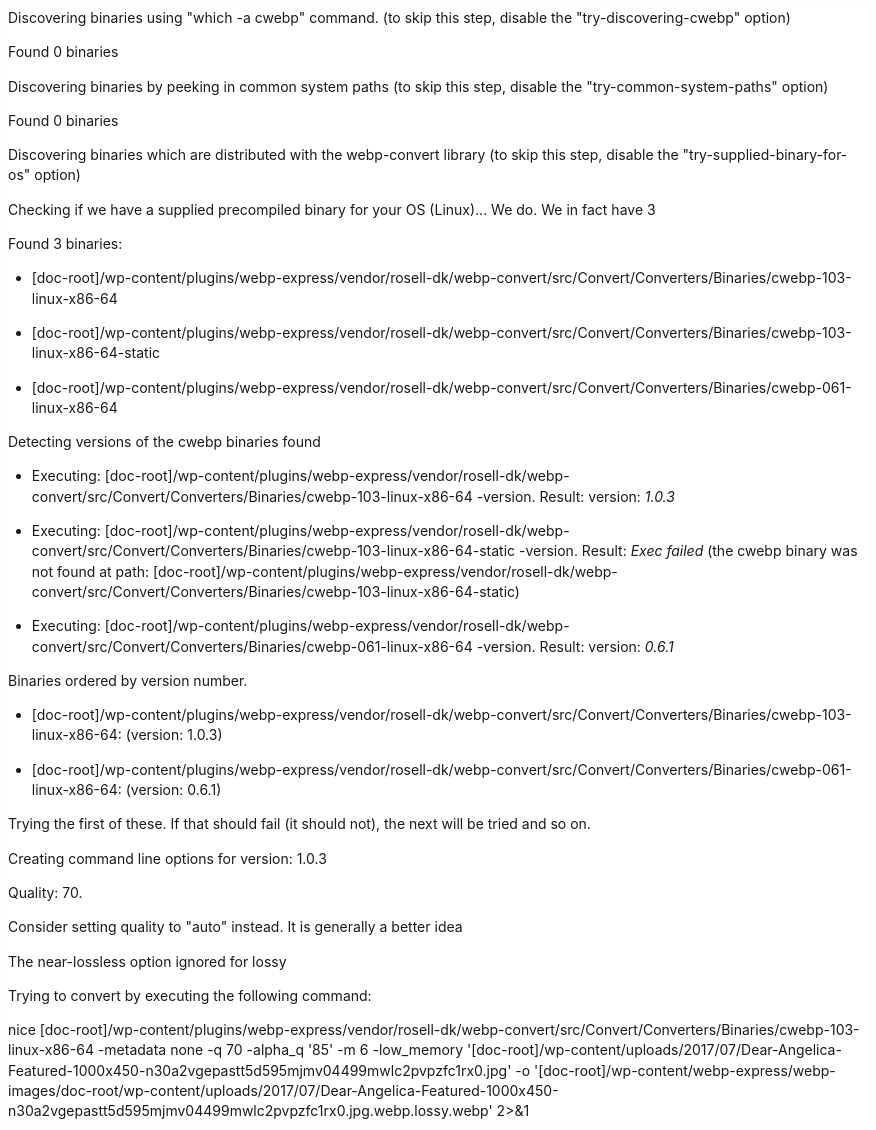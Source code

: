 Discovering binaries using "which -a cwebp" command. (to skip this step, disable the "try-discovering-cwebp" option)

Found 0 binaries

Discovering binaries by peeking in common system paths (to skip this step, disable the "try-common-system-paths" option)

Found 0 binaries

Discovering binaries which are distributed with the webp-convert library (to skip this step, disable the "try-supplied-binary-for-os" option)

Checking if we have a supplied precompiled binary for your OS (Linux)... We do. We in fact have 3

Found 3 binaries: 

- [doc-root]/wp-content/plugins/webp-express/vendor/rosell-dk/webp-convert/src/Convert/Converters/Binaries/cwebp-103-linux-x86-64

- [doc-root]/wp-content/plugins/webp-express/vendor/rosell-dk/webp-convert/src/Convert/Converters/Binaries/cwebp-103-linux-x86-64-static

- [doc-root]/wp-content/plugins/webp-express/vendor/rosell-dk/webp-convert/src/Convert/Converters/Binaries/cwebp-061-linux-x86-64

Detecting versions of the cwebp binaries found

- Executing: [doc-root]/wp-content/plugins/webp-express/vendor/rosell-dk/webp-convert/src/Convert/Converters/Binaries/cwebp-103-linux-x86-64 -version. Result: version: *1.0.3*

- Executing: [doc-root]/wp-content/plugins/webp-express/vendor/rosell-dk/webp-convert/src/Convert/Converters/Binaries/cwebp-103-linux-x86-64-static -version. Result: *Exec failed* (the cwebp binary was not found at path: [doc-root]/wp-content/plugins/webp-express/vendor/rosell-dk/webp-convert/src/Convert/Converters/Binaries/cwebp-103-linux-x86-64-static)

- Executing: [doc-root]/wp-content/plugins/webp-express/vendor/rosell-dk/webp-convert/src/Convert/Converters/Binaries/cwebp-061-linux-x86-64 -version. Result: version: *0.6.1*

Binaries ordered by version number.

- [doc-root]/wp-content/plugins/webp-express/vendor/rosell-dk/webp-convert/src/Convert/Converters/Binaries/cwebp-103-linux-x86-64: (version: 1.0.3)

- [doc-root]/wp-content/plugins/webp-express/vendor/rosell-dk/webp-convert/src/Convert/Converters/Binaries/cwebp-061-linux-x86-64: (version: 0.6.1)

Trying the first of these. If that should fail (it should not), the next will be tried and so on.

Creating command line options for version: 1.0.3

Quality: 70. 

Consider setting quality to "auto" instead. It is generally a better idea

The near-lossless option ignored for lossy

Trying to convert by executing the following command:

nice [doc-root]/wp-content/plugins/webp-express/vendor/rosell-dk/webp-convert/src/Convert/Converters/Binaries/cwebp-103-linux-x86-64 -metadata none -q 70 -alpha_q '85' -m 6 -low_memory '[doc-root]/wp-content/uploads/2017/07/Dear-Angelica-Featured-1000x450-n30a2vgepastt5d595mjmv04499mwlc2pvpzfc1rx0.jpg' -o '[doc-root]/wp-content/webp-express/webp-images/doc-root/wp-content/uploads/2017/07/Dear-Angelica-Featured-1000x450-n30a2vgepastt5d595mjmv04499mwlc2pvpzfc1rx0.jpg.webp.lossy.webp' 2>&1

